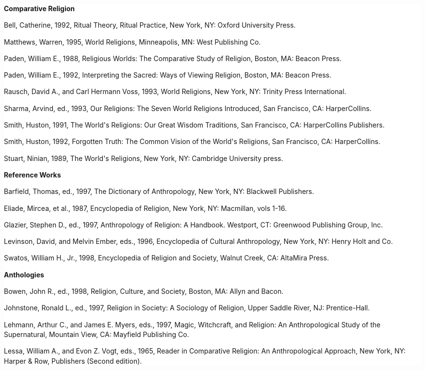 **Comparative Religion**

Bell, Catherine, 1992, Ritual Theory, Ritual Practice, New York, NY: Oxford
University Press.

Matthews, Warren, 1995, World Religions, Minneapolis, MN: West Publishing Co.

Paden, William E., 1988, Religious Worlds: The Comparative Study of Religion,
Boston, MA: Beacon Press.

Paden, William E., 1992, Interpreting the Sacred: Ways of Viewing Religion,
Boston, MA: Beacon Press.

Rausch, David A., and Carl Hermann Voss, 1993, World Religions, New York, NY:
Trinity Press International.

Sharma, Arvind, ed., 1993, Our Religions: The Seven World Religions
Introduced, San Francisco, CA: HarperCollins.

Smith, Huston, 1991, The World's Religions: Our Great Wisdom Traditions, San
Francisco, CA: HarperCollins Publishers.

Smith, Huston, 1992, Forgotten Truth: The Common Vision of the World's
Religions, San Francisco, CA: HarperCollins.

Stuart, Ninian, 1989, The World's Religions, New York, NY: Cambridge
University press.

**Reference Works**

Barfield, Thomas, ed., 1997, The Dictionary of Anthropology, New York, NY:
Blackwell Publishers.

Eliade, Mircea, et al., 1987, Encyclopedia of Religion, New York, NY:
Macmillan, vols 1-16.

Glazier, Stephen D., ed., 1997, Anthropology of Religion: A Handbook.
Westport, CT: Greenwood Publishing Group, Inc.

Levinson, David, and Melvin Ember, eds., 1996, Encyclopedia of Cultural
Anthropology, New York, NY: Henry Holt and Co.

Swatos, William H., Jr., 1998, Encyclopedia of Religion and Society, Walnut
Creek, CA: AltaMira Press.

**Anthologies**

Bowen, John R., ed., 1998, Religion, Culture, and Society, Boston, MA: Allyn
and Bacon.

Johnstone, Ronald L., ed., 1997, Religion in Society: A Sociology of Religion,
Upper Saddle River, NJ: Prentice-Hall.

Lehmann, Arthur C., and James E. Myers, eds., 1997, Magic, Witchcraft, and
Religion: An Anthropological Study of the Supernatural, Mountain View, CA:
Mayfield Publishing Co.

Lessa, William A., and Evon Z. Vogt, eds., 1965, Reader in Comparative
Religion: An Anthropological Approach, New York, NY: Harper & Row, Publishers
(Second edition).
